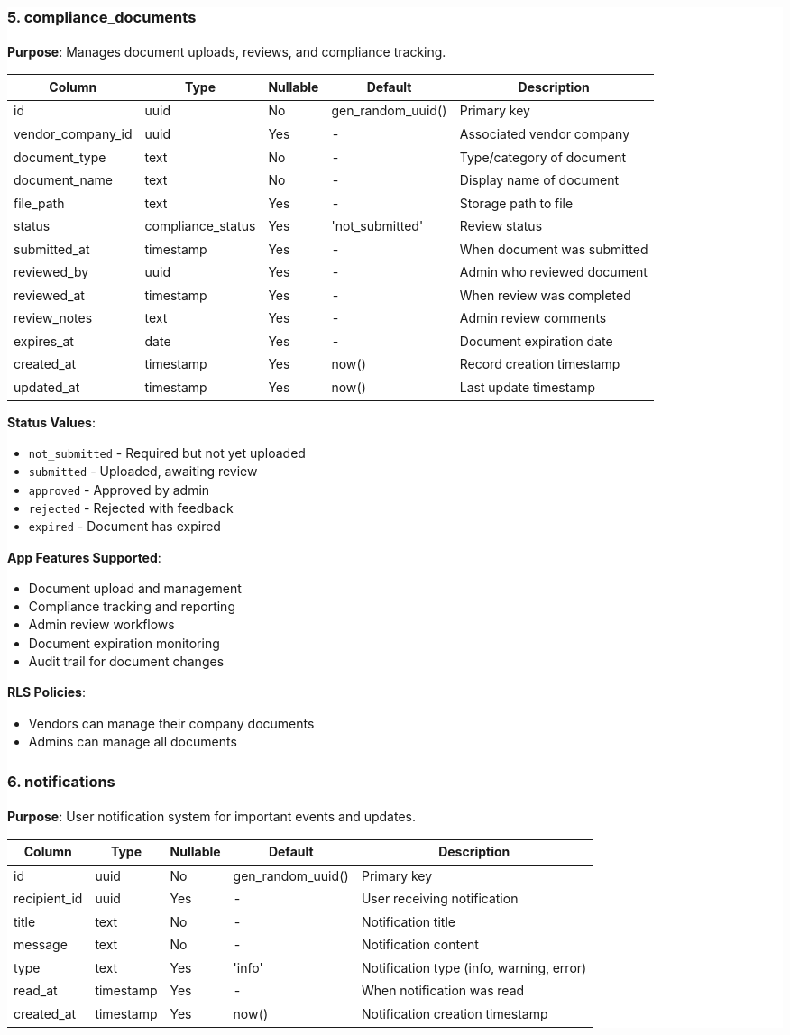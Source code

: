 ### 5. compliance_documents
**Purpose**: Manages document uploads, reviews, and compliance tracking.

| Column | Type | Nullable | Default | Description |
|--------|------|----------|---------|-------------|
| id | uuid | No | gen_random_uuid() | Primary key |
| vendor_company_id | uuid | Yes | - | Associated vendor company |
| document_type | text | No | - | Type/category of document |
| document_name | text | No | - | Display name of document |
| file_path | text | Yes | - | Storage path to file |
| status | compliance_status | Yes | 'not_submitted' | Review status |
| submitted_at | timestamp | Yes | - | When document was submitted |
| reviewed_by | uuid | Yes | - | Admin who reviewed document |
| reviewed_at | timestamp | Yes | - | When review was completed |
| review_notes | text | Yes | - | Admin review comments |
| expires_at | date | Yes | - | Document expiration date |
| created_at | timestamp | Yes | now() | Record creation timestamp |
| updated_at | timestamp | Yes | now() | Last update timestamp |

**Status Values**:
- `not_submitted` - Required but not yet uploaded
- `submitted` - Uploaded, awaiting review
- `approved` - Approved by admin
- `rejected` - Rejected with feedback
- `expired` - Document has expired

**App Features Supported**:
- Document upload and management
- Compliance tracking and reporting
- Admin review workflows
- Document expiration monitoring
- Audit trail for document changes

**RLS Policies**:
- Vendors can manage their company documents
- Admins can manage all documents

### 6. notifications
**Purpose**: User notification system for important events and updates.

| Column | Type | Nullable | Default | Description |
|--------|------|----------|---------|-------------|
| id | uuid | No | gen_random_uuid() | Primary key |
| recipient_id | uuid | Yes | - | User receiving notification |
| title | text | No | - | Notification title |
| message | text | No | - | Notification content |
| type | text | Yes | 'info' | Notification type (info, warning, error) |
| read_at | timestamp | Yes | - | When notification was read |
| created_at | timestamp | Yes | now() | Notification creation timestamp |

